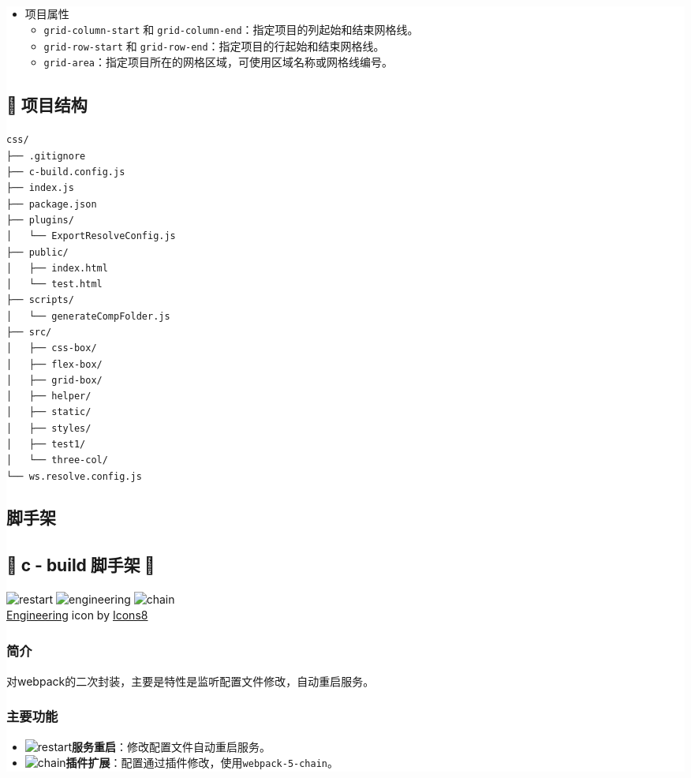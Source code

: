 
- 项目属性
  - `grid-column-start` 和 `grid-column-end`：指定项目的列起始和结束网格线。
  - `grid-row-start` 和 `grid-row-end`：指定项目的行起始和结束网格线。
  - `grid-area`：指定项目所在的网格区域，可使用区域名称或网格线编号。

## 📁 项目结构

```
css/
├── .gitignore
├── c-build.config.js
├── index.js
├── package.json
├── plugins/
│   └── ExportResolveConfig.js
├── public/
│   ├── index.html
│   └── test.html
├── scripts/
│   └── generateCompFolder.js
├── src/
│   ├── css-box/
│   ├── flex-box/
│   ├── grid-box/
│   ├── helper/
│   ├── static/
│   ├── styles/
│   ├── test1/
│   └── three-col/
└── ws.resolve.config.js
```


## 脚手架
## 🚀 c - build 脚手架 🚀
<div>
  <img width="100" height="100" src="https://img.icons8.com/nolan/64/restart.png" alt="restart"/>
  <img width="100" height="100" src="https://img.icons8.com/keek/100/engineering.png" alt="engineering"/>
  <img width="100" height="100" src="https://img.icons8.com/color/48/chain.png" alt="chain"/>
</div>
<a style="text-align: center" target="_blank" href="https://icons8.com/icon/OlaQxHnnC7U4/engineering">Engineering</a> icon by <a target="_blank" href="https://icons8.com">Icons8</a>

### 简介
对webpack的二次封装，主要是特性是监听配置文件修改，自动重启服务。

### 主要功能
- <img width="20" height="20" src="https://img.icons8.com/nolan/64/restart.png" alt="restart"/>**服务重启**：修改配置文件自动重启服务。
- <img width="20" height="20" src="https://img.icons8.com/color/48/chain.png" alt="chain"/>**插件扩展**：配置通过插件修改，使用`webpack-5-chain`。
